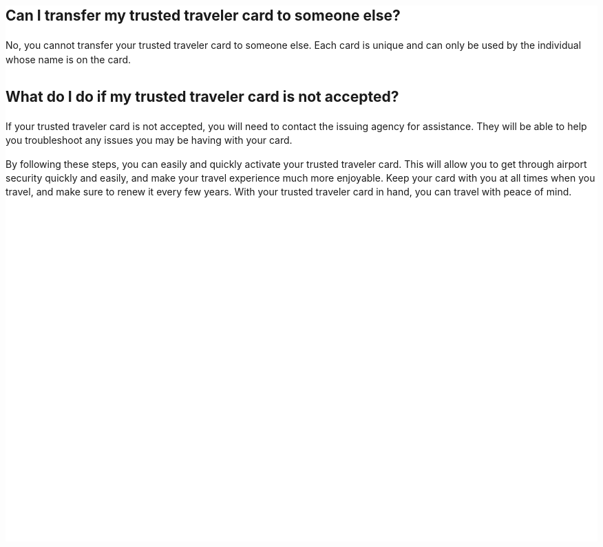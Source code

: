 <h2>Can I transfer my trusted traveler card to someone else?</h2>
No, you cannot transfer your trusted traveler card to someone else. Each card is unique and can only be used by the individual whose name is on the card.

<h2>What do I do if my trusted traveler card is not accepted?</h2>
If your trusted traveler card is not accepted, you will need to contact the issuing agency for assistance. They will be able to help you troubleshoot any issues you may be having with your card. 

By following these steps, you can easily and quickly activate your trusted traveler card. This will allow you to get through airport security quickly and easily, and make your travel experience much more enjoyable. Keep your card with you at all times when you travel, and make sure to renew it every few years. With your trusted traveler card in hand, you can travel with peace of mind.

<div style="position: relative; padding-bottom: 56.25%; overflow: hidden"><iframe src="https://www.youtube.com/embed/qVQNdLi6YcU" frameborder="0" allow="accelerometer; autoplay; clipboard-write; encrypted-media; gyroscope; picture-in-picture; web-share" allowfullscreen style="position: absolute; top: 0; left: 0; width: 100%; height: 100%;"></iframe>
</div>